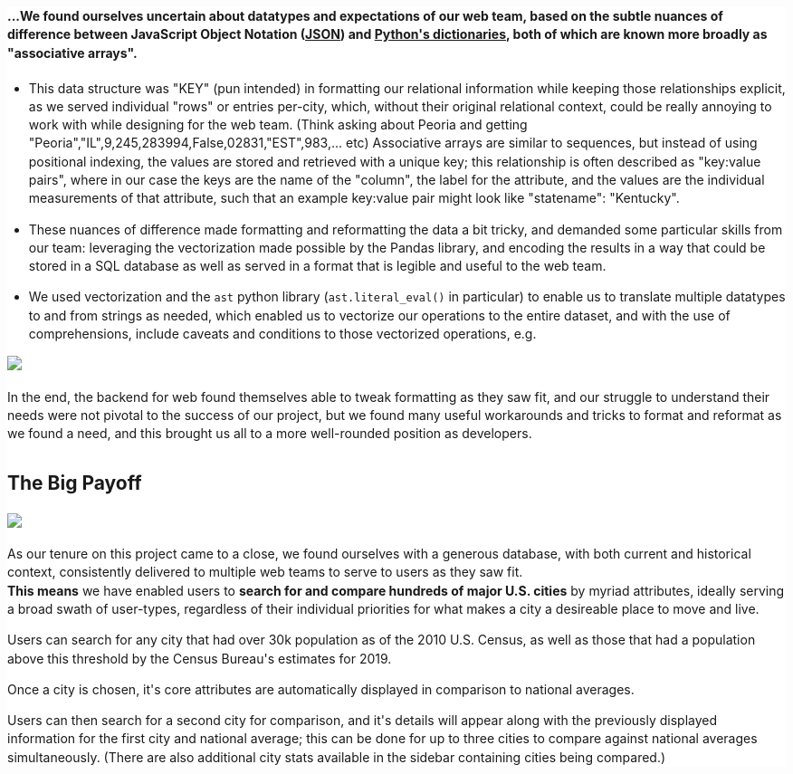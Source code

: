####  ...We found ourselves uncertain about datatypes and expectations of our web team, based on the subtle nuances of difference between JavaScript Object Notation ([JSON](https://en.wikipedia.org/wiki/JSON)) and [Python's dictionaries](https://docs.python.org/3/tutorial/datastructures.html#dictionaries), both of which are known more broadly as "associative arrays".  
   - This data structure was "KEY" (pun intended) in formatting our relational information while keeping those relationships explicit, as we served individual "rows" or entries per-city, which, without their original relational context, could be really annoying to work with while designing for the web team.  (Think asking about Peoria and getting "Peoria","IL",9,245,283994,False,02831,"EST",983,... etc) Associative arrays are similar to sequences, but instead of using positional indexing, the values are stored and retrieved with a unique key; this relationship is often described as "key:value pairs", where in our case the keys are the name of the "column", the label for the attribute, and the values are the individual measurements of that attribute, such that an example key:value pair might look like "statename": "Kentucky".  
   
   - These nuances of difference made formatting and reformatting the data a bit tricky, and demanded some particular skills from our team: leveraging the vectorization made possible by the Pandas library, and encoding the results in a way that could be stored in a SQL database as well as served in a format that is legible and useful to the web team. 

   - We used vectorization and the `ast` python library (`ast.literal_eval()` in particular) to enable us to translate multiple datatypes to and from strings as needed, which enabled us to vectorize our operations to the entire dataset, and with the use of comprehensions, include caveats and conditions to those vectorized operations, e.g.  

[<img src="https://raw.githubusercontent.com/CSLSDS/lljournal/main/labsblog02.png" width = "600" />](https://colab.research.google.com/drive/1i-koHjYmu3Kd0AOQPL9KQTt2ZlBVZBoP#scrollTo=PeKMLjS5n6cR&line=1&uniqifier=1)  

In the end, the backend for web found themselves able to tweak formatting as they saw fit, and our struggle to understand their needs were not pivotal to the success of our project, but we found many useful workarounds and tricks to format and reformat as we found a need, and this brought us all to a more well-rounded position as developers.  
   
   ## The Big Payoff
   <img src="https://raw.githubusercontent.com/CSLSDS/lljournal/main/labsblog03.png" width="400"/>  
   
  As our tenure on this project came to a close, we found ourselves with a generous database, with both current and historical context, consistently delivered to multiple web teams to serve to users as they saw fit.    
  **This means** we have enabled users to **search for and compare hundreds of major U.S. cities** by myriad attributes, ideally serving a broad swath of user-types, regardless of their individual priorities for what makes a city a desireable place to move and live.  
  
  Users can search for any city that had over 30k population as of the 2010 U.S. Census, as well as those that had a population above this threshold by the Census Bureau's estimates for 2019. 
  
  Once a city is chosen, it's core attributes are automatically displayed in comparison to national averages.
  
  Users can then search for a second city for comparison, and it's details will appear along with the previously displayed information for the first city and national average; this can be done for up to three cities to compare against national averages simultaneously.  (There are also additional city stats available in the sidebar containing cities being compared.)  
